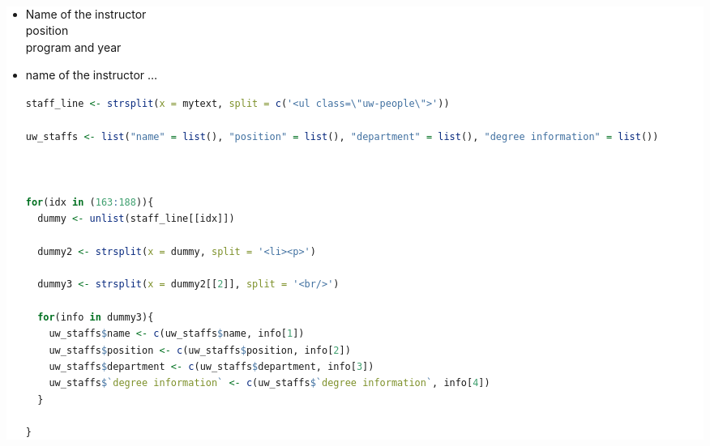 <ul class=\"uw-people\">

<li>

<p>

Name of the instructor <br/> position <br/> program and year <br/>

</p>

</li>

<li>

<p>

name of the instructor …

``` r
staff_line <- strsplit(x = mytext, split = c('<ul class=\"uw-people\">'))

uw_staffs <- list("name" = list(), "position" = list(), "department" = list(), "degree information" = list())



for(idx in (163:188)){
  dummy <- unlist(staff_line[[idx]])
  
  dummy2 <- strsplit(x = dummy, split = '<li><p>')

  dummy3 <- strsplit(x = dummy2[[2]], split = '<br/>')
  
  for(info in dummy3){
    uw_staffs$name <- c(uw_staffs$name, info[1])
    uw_staffs$position <- c(uw_staffs$position, info[2])
    uw_staffs$department <- c(uw_staffs$department, info[3])
    uw_staffs$`degree information` <- c(uw_staffs$`degree information`, info[4])
  }
  
}
```
